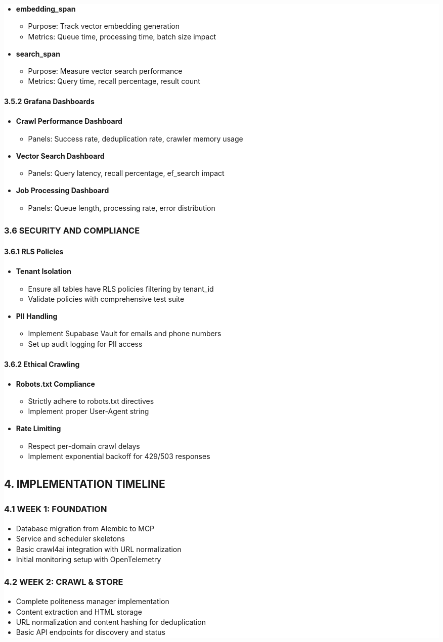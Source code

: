 - **embedding_span**
  - Purpose: Track vector embedding generation
  - Metrics: Queue time, processing time, batch size impact

- **search_span**
  - Purpose: Measure vector search performance
  - Metrics: Query time, recall percentage, result count

#### 3.5.2 Grafana Dashboards
- **Crawl Performance Dashboard**
  - Panels: Success rate, deduplication rate, crawler memory usage

- **Vector Search Dashboard**
  - Panels: Query latency, recall percentage, ef_search impact

- **Job Processing Dashboard**
  - Panels: Queue length, processing rate, error distribution

### 3.6 SECURITY AND COMPLIANCE

#### 3.6.1 RLS Policies
- **Tenant Isolation**
  - Ensure all tables have RLS policies filtering by tenant_id
  - Validate policies with comprehensive test suite

- **PII Handling**
  - Implement Supabase Vault for emails and phone numbers
  - Set up audit logging for PII access

#### 3.6.2 Ethical Crawling
- **Robots.txt Compliance**
  - Strictly adhere to robots.txt directives
  - Implement proper User-Agent string

- **Rate Limiting**
  - Respect per-domain crawl delays
  - Implement exponential backoff for 429/503 responses

## 4. IMPLEMENTATION TIMELINE

### 4.1 WEEK 1: FOUNDATION
- Database migration from Alembic to MCP
- Service and scheduler skeletons
- Basic crawl4ai integration with URL normalization
- Initial monitoring setup with OpenTelemetry

### 4.2 WEEK 2: CRAWL & STORE
- Complete politeness manager implementation
- Content extraction and HTML storage
- URL normalization and content hashing for deduplication
- Basic API endpoints for discovery and status
